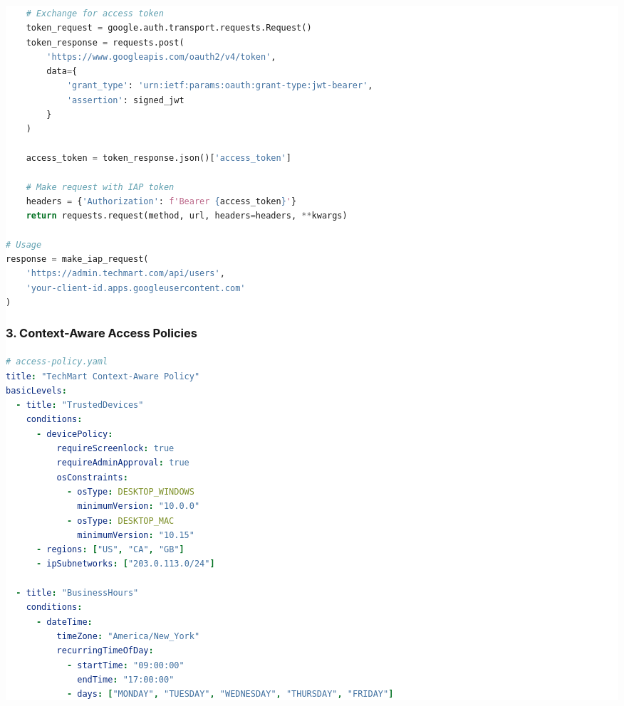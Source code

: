 ```python
    # Exchange for access token
    token_request = google.auth.transport.requests.Request()
    token_response = requests.post(
        'https://www.googleapis.com/oauth2/v4/token',
        data={
            'grant_type': 'urn:ietf:params:oauth:grant-type:jwt-bearer',
            'assertion': signed_jwt
        }
    )
    
    access_token = token_response.json()['access_token']
    
    # Make request with IAP token
    headers = {'Authorization': f'Bearer {access_token}'}
    return requests.request(method, url, headers=headers, **kwargs)

# Usage
response = make_iap_request(
    'https://admin.techmart.com/api/users',
    'your-client-id.apps.googleusercontent.com'
)
```

### 3. Context-Aware Access Policies

```yaml
# access-policy.yaml
title: "TechMart Context-Aware Policy"
basicLevels:
  - title: "TrustedDevices"
    conditions:
      - devicePolicy:
          requireScreenlock: true
          requireAdminApproval: true
          osConstraints:
            - osType: DESKTOP_WINDOWS
              minimumVersion: "10.0.0"
            - osType: DESKTOP_MAC
              minimumVersion: "10.15"
      - regions: ["US", "CA", "GB"]
      - ipSubnetworks: ["203.0.113.0/24"]
  
  - title: "BusinessHours"
    conditions:
      - dateTime:
          timeZone: "America/New_York"
          recurringTimeOfDay:
            - startTime: "09:00:00"
              endTime: "17:00:00"
            - days: ["MONDAY", "TUESDAY", "WEDNESDAY", "THURSDAY", "FRIDAY"]
```
